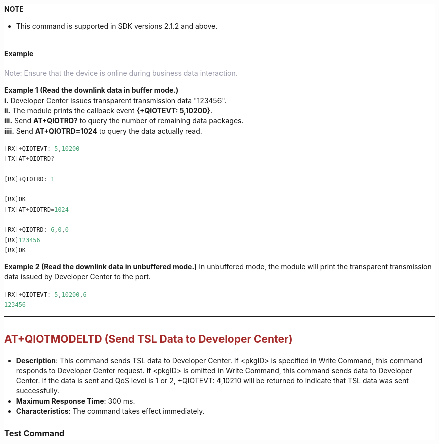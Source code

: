 __NOTE__
* This command is supported in SDK versions 2.1.2 and above.

***

#### **Example**

 <span style="color:#999AAA">Note: Ensure that the device is online during business data interaction.</span>

__Example 1 (Read the downlink data in buffer mode.)__  
__i.__ Developer Center issues transparent transmission data "123456".  
__ii.__ The module prints the callback event __{+QIOTEVT: 5,10200}__.  
__iii.__ Send __AT+QIOTRD?__ to query the  number of remaining data packages.  
__iiii.__ Send __AT+QIOTRD=1024__ to query the data actually read.

```c
[RX]+QIOTEVT: 5,10200
[TX]AT+QIOTRD?

[RX]+QIOTRD: 1

[RX]OK
[TX]AT+QIOTRD=1024

[RX]+QIOTRD: 6,0,0
[RX]123456
[RX]OK
```

__Example 2 (Read the downlink data in unbuffered mode.)__
In unbuffered mode, the module will print the transparent transmission data issued by Developer Center to the port.

```c
[RX]+QIOTEVT: 5,10200,6
123456
```

***

<span id="AT+QIOTMODELTD">  </span>

## <span style="color:#A52A2A">__AT+QIOTMODELTD (Send TSL Data to Developer Center)__</span>

* __Description__: This command sends TSL data to Developer Center. If \<pkgID> is specified in Write Command, this command responds to Developer Center request. If \<pkgID> is omitted in Write Command, this command sends data to Developer Center. If the data is sent and QoS level is 1 or 2, +QIOTEVT: 4,10210 will be returned to indicate that TSL data was sent successfully.
* __Maximum Response Time__: 300 ms.
* __Characteristics__: The command takes effect immediately.


### **Test Command**
